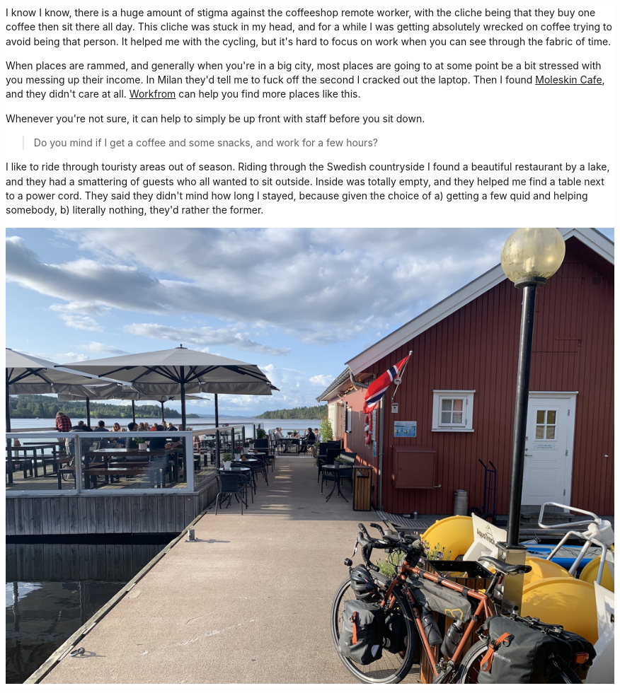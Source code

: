 I know I know, there is a huge amount of stigma against the coffeeshop remote worker, with the cliche being that they buy one coffee then sit there all day. This cliche was stuck in my head, and for a while I was getting absolutely wrecked on coffee trying to avoid being that person. It helped me with the cycling, but it's hard to focus on work when you can see through the fabric of time.

When places are rammed, and generally when you're in a big city, most places are going to at some point be a bit stressed with you messing up their income. In Milan they'd tell me to fuck off the second I cracked out the laptop. Then I found [Moleskin Cafe](https://it.moleskine.com/it/moleskine-cafe), and they didn't care at all. [Workfrom](https://workfrom.co/) can help you find more places like this.

Whenever you're not sure, it can help to simply be up front with staff before you sit down.

> Do you mind if I get a coffee and some snacks, and work for a few hours?

I like to ride through touristy areas out of season. Riding through the Swedish countryside I found a beautiful restaurant by a lake, and they had a smattering of guests who all wanted to sit outside. Inside was totally empty, and they helped me find a table next to a power cord. They said they didn't mind how long I stayed, because given the choice of a) getting a few quid and helping somebody, b) literally nothing, they'd rather the former.

![](images/article_images/2020-02-22-remote-work-climate/restaurant.jpg)
